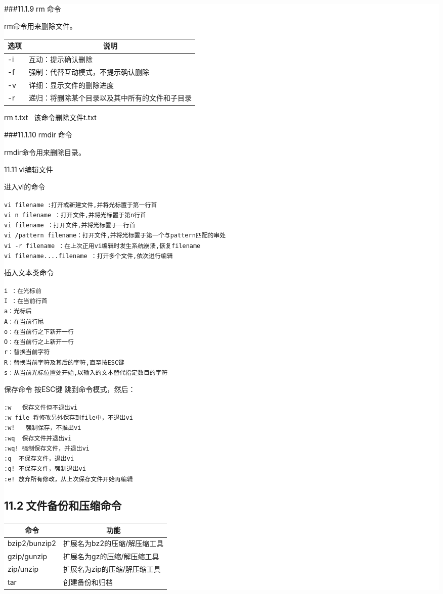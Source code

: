 ###11.1.9 rm 命令

rm命令用来删除文件。 

| 选项 | 说明                                           |
| ---- | ---------------------------------------------- |
| -i   | 互动：提示确认删除                             |
| -f   | 强制：代替互动模式，不提示确认删除             |
| -v   | 详细：显示文件的删除进度                       |
| -r   | 递归：将删除某个目录以及其中所有的文件和子目录 |

rm t.txt   该命令删除文件t.txt 

###11.1.10 rmdir 命令

rmdir命令用来删除目录。 

11.11 vi编辑文件

进入vi的命令

    vi filename :打开或新建文件,并将光标置于第一行首
    vi n filename ：打开文件,并将光标置于第n行首
    vi filename ：打开文件,并将光标置于一行首
    vi /pattern filename：打开文件,并将光标置于第一个与pattern匹配的串处
    vi -r filename ：在上次正用vi编辑时发生系统崩溃,恢复filename
    vi filename....filename ：打开多个文件,依次进行编辑
插入文本类命令

    i ：在光标前
    I ：在当前行首
    a：光标后
    A：在当前行尾
    o：在当前行之下新开一行
    O：在当前行之上新开一行
    r：替换当前字符
    R：替换当前字符及其后的字符,直至按ESC键
    s：从当前光标位置处开始,以输入的文本替代指定数目的字符

 保存命令
    按ESC键 跳到命令模式，然后：
     
    :w   保存文件但不退出vi
    :w file 将修改另外保存到file中，不退出vi
    :w!   强制保存，不推出vi
    :wq  保存文件并退出vi
    :wq! 强制保存文件，并退出vi
    :q  不保存文件，退出vi
    :q! 不保存文件，强制退出vi
    :e! 放弃所有修改，从上次保存文件开始再编辑
## 11.2 文件备份和压缩命令

| 命令          | 功能                         |
| ------------- | ---------------------------- |
| bzip2/bunzip2 | 扩展名为bz2的压缩/解压缩工具 |
| gzip/gunzip   | 扩展名为gz的压缩/解压缩工具  |
| zip/unzip     | 扩展名为zip的压缩/解压缩工具 |
| tar           | 创建备份和归档               |
